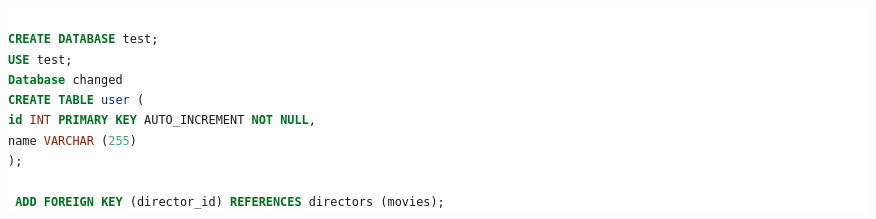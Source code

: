 ```sql 
    
CREATE DATABASE test;
USE test;
Database changed
CREATE TABLE user (
id INT PRIMARY KEY AUTO_INCREMENT NOT NULL,
name VARCHAR (255)
);

 ADD FOREIGN KEY (director_id) REFERENCES directors (movies);